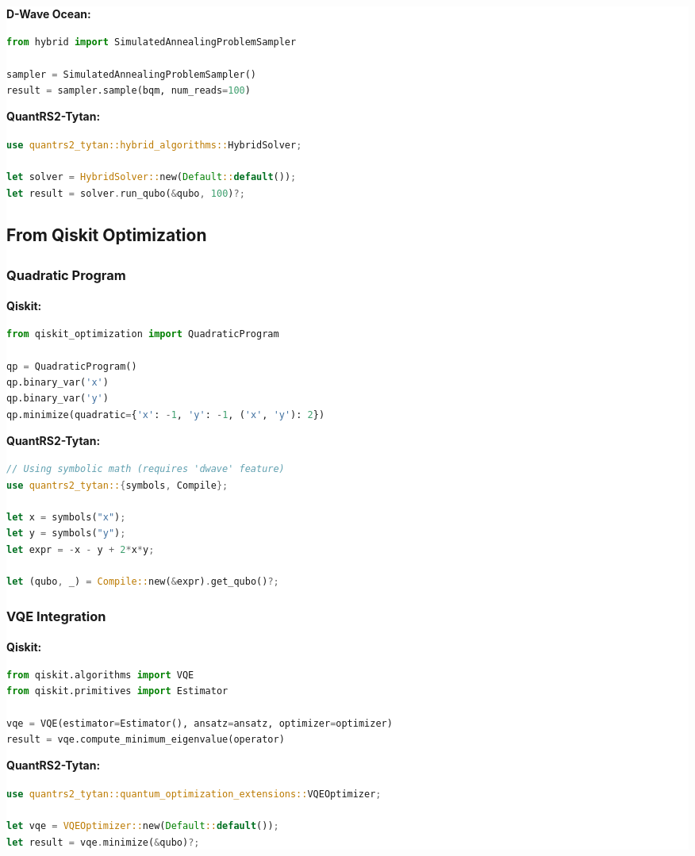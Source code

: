 **D-Wave Ocean:**
```python
from hybrid import SimulatedAnnealingProblemSampler

sampler = SimulatedAnnealingProblemSampler()
result = sampler.sample(bqm, num_reads=100)
```

**QuantRS2-Tytan:**
```rust
use quantrs2_tytan::hybrid_algorithms::HybridSolver;

let solver = HybridSolver::new(Default::default());
let result = solver.run_qubo(&qubo, 100)?;
```

## From Qiskit Optimization

### Quadratic Program

**Qiskit:**
```python
from qiskit_optimization import QuadraticProgram

qp = QuadraticProgram()
qp.binary_var('x')
qp.binary_var('y')
qp.minimize(quadratic={'x': -1, 'y': -1, ('x', 'y'): 2})
```

**QuantRS2-Tytan:**
```rust
// Using symbolic math (requires 'dwave' feature)
use quantrs2_tytan::{symbols, Compile};

let x = symbols("x");
let y = symbols("y");
let expr = -x - y + 2*x*y;

let (qubo, _) = Compile::new(&expr).get_qubo()?;
```

### VQE Integration

**Qiskit:**
```python
from qiskit.algorithms import VQE
from qiskit.primitives import Estimator

vqe = VQE(estimator=Estimator(), ansatz=ansatz, optimizer=optimizer)
result = vqe.compute_minimum_eigenvalue(operator)
```

**QuantRS2-Tytan:**
```rust
use quantrs2_tytan::quantum_optimization_extensions::VQEOptimizer;

let vqe = VQEOptimizer::new(Default::default());
let result = vqe.minimize(&qubo)?;
```
